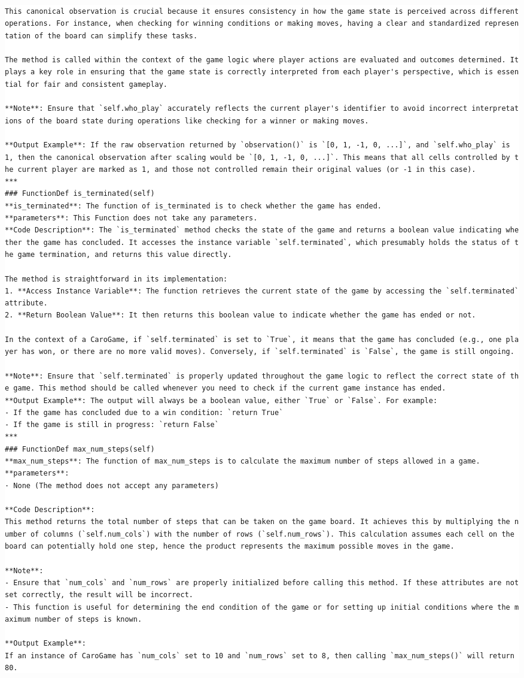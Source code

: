 ``` 
This canonical observation is crucial because it ensures consistency in how the game state is perceived across different operations. For instance, when checking for winning conditions or making moves, having a clear and standardized representation of the board can simplify these tasks.

The method is called within the context of the game logic where player actions are evaluated and outcomes determined. It plays a key role in ensuring that the game state is correctly interpreted from each player's perspective, which is essential for fair and consistent gameplay.

**Note**: Ensure that `self.who_play` accurately reflects the current player's identifier to avoid incorrect interpretations of the board state during operations like checking for a winner or making moves.

**Output Example**: If the raw observation returned by `observation()` is `[0, 1, -1, 0, ...]`, and `self.who_play` is 1, then the canonical observation after scaling would be `[0, 1, -1, 0, ...]`. This means that all cells controlled by the current player are marked as 1, and those not controlled remain their original values (or -1 in this case).
***
### FunctionDef is_terminated(self)
**is_terminated**: The function of is_terminated is to check whether the game has ended.
**parameters**: This Function does not take any parameters.
**Code Description**: The `is_terminated` method checks the state of the game and returns a boolean value indicating whether the game has concluded. It accesses the instance variable `self.terminated`, which presumably holds the status of the game termination, and returns this value directly.

The method is straightforward in its implementation:
1. **Access Instance Variable**: The function retrieves the current state of the game by accessing the `self.terminated` attribute.
2. **Return Boolean Value**: It then returns this boolean value to indicate whether the game has ended or not.

In the context of a CaroGame, if `self.terminated` is set to `True`, it means that the game has concluded (e.g., one player has won, or there are no more valid moves). Conversely, if `self.terminated` is `False`, the game is still ongoing.

**Note**: Ensure that `self.terminated` is properly updated throughout the game logic to reflect the correct state of the game. This method should be called whenever you need to check if the current game instance has ended.
**Output Example**: The output will always be a boolean value, either `True` or `False`. For example:
- If the game has concluded due to a win condition: `return True`
- If the game is still in progress: `return False`
***
### FunctionDef max_num_steps(self)
**max_num_steps**: The function of max_num_steps is to calculate the maximum number of steps allowed in a game.
**parameters**: 
· None (The method does not accept any parameters)

**Code Description**: 
This method returns the total number of steps that can be taken on the game board. It achieves this by multiplying the number of columns (`self.num_cols`) with the number of rows (`self.num_rows`). This calculation assumes each cell on the board can potentially hold one step, hence the product represents the maximum possible moves in the game.

**Note**: 
- Ensure that `num_cols` and `num_rows` are properly initialized before calling this method. If these attributes are not set correctly, the result will be incorrect.
- This function is useful for determining the end condition of the game or for setting up initial conditions where the maximum number of steps is known.

**Output Example**: 
If an instance of CaroGame has `num_cols` set to 10 and `num_rows` set to 8, then calling `max_num_steps()` will return 80.
```